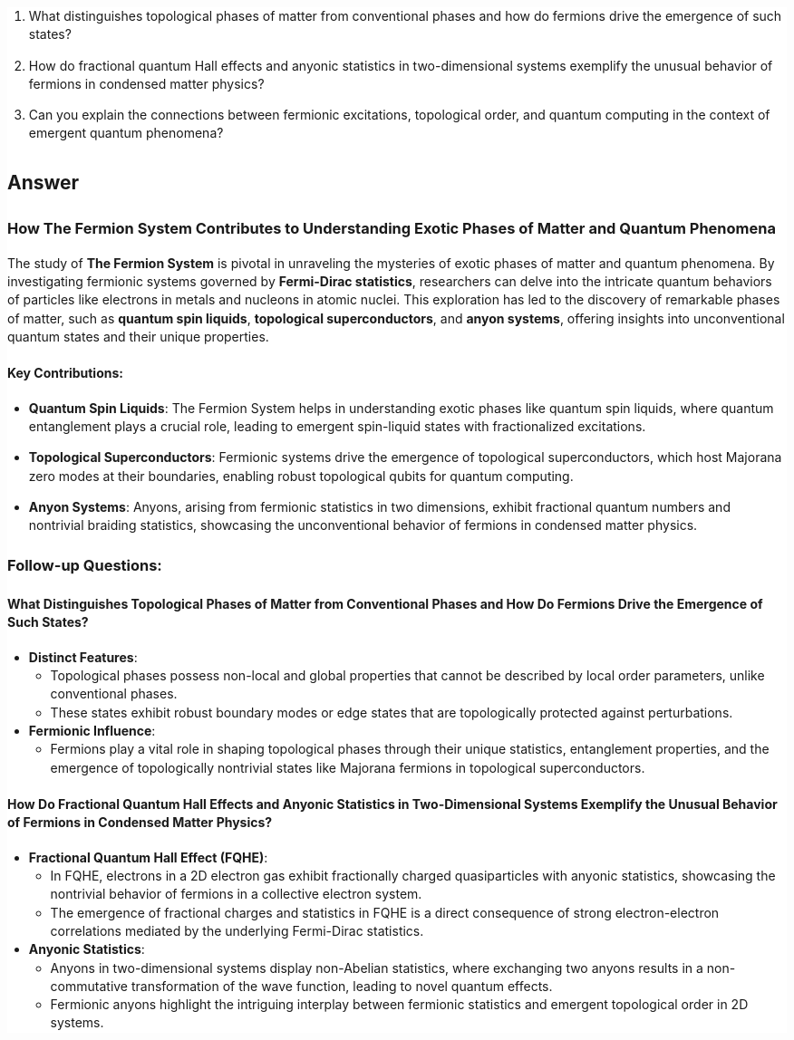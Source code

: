 1. What distinguishes topological phases of matter from conventional phases and how do fermions drive the emergence of such states?

2. How do fractional quantum Hall effects and anyonic statistics in two-dimensional systems exemplify the unusual behavior of fermions in condensed matter physics?

3. Can you explain the connections between fermionic excitations, topological order, and quantum computing in the context of emergent quantum phenomena?





## Answer

### How The Fermion System Contributes to Understanding Exotic Phases of Matter and Quantum Phenomena

The study of **The Fermion System** is pivotal in unraveling the mysteries of exotic phases of matter and quantum phenomena. By investigating fermionic systems governed by **Fermi-Dirac statistics**, researchers can delve into the intricate quantum behaviors of particles like electrons in metals and nucleons in atomic nuclei. This exploration has led to the discovery of remarkable phases of matter, such as **quantum spin liquids**, **topological superconductors**, and **anyon systems**, offering insights into unconventional quantum states and their unique properties.

#### Key Contributions:
- **Quantum Spin Liquids**: The Fermion System helps in understanding exotic phases like quantum spin liquids, where quantum entanglement plays a crucial role, leading to emergent spin-liquid states with fractionalized excitations.
  
- **Topological Superconductors**: Fermionic systems drive the emergence of topological superconductors, which host Majorana zero modes at their boundaries, enabling robust topological qubits for quantum computing.
  
- **Anyon Systems**: Anyons, arising from fermionic statistics in two dimensions, exhibit fractional quantum numbers and nontrivial braiding statistics, showcasing the unconventional behavior of fermions in condensed matter physics.

### Follow-up Questions:

#### What Distinguishes Topological Phases of Matter from Conventional Phases and How Do Fermions Drive the Emergence of Such States?
- **Distinct Features**:
  - Topological phases possess non-local and global properties that cannot be described by local order parameters, unlike conventional phases.
  - These states exhibit robust boundary modes or edge states that are topologically protected against perturbations.
- **Fermionic Influence**:
  - Fermions play a vital role in shaping topological phases through their unique statistics, entanglement properties, and the emergence of topologically nontrivial states like Majorana fermions in topological superconductors.

#### How Do Fractional Quantum Hall Effects and Anyonic Statistics in Two-Dimensional Systems Exemplify the Unusual Behavior of Fermions in Condensed Matter Physics?
- **Fractional Quantum Hall Effect (FQHE)**:
  - In FQHE, electrons in a 2D electron gas exhibit fractionally charged quasiparticles with anyonic statistics, showcasing the nontrivial behavior of fermions in a collective electron system.
  - The emergence of fractional charges and statistics in FQHE is a direct consequence of strong electron-electron correlations mediated by the underlying Fermi-Dirac statistics.
- **Anyonic Statistics**:
  - Anyons in two-dimensional systems display non-Abelian statistics, where exchanging two anyons results in a non-commutative transformation of the wave function, leading to novel quantum effects.
  - Fermionic anyons highlight the intriguing interplay between fermionic statistics and emergent topological order in 2D systems.

